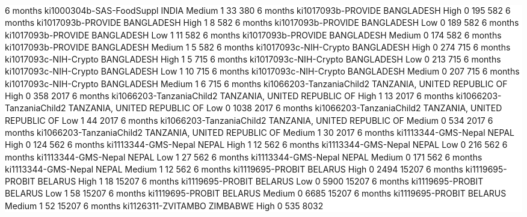 6 months    ki1000304b-SAS-FoodSuppl   INDIA                          Medium           1       33     380
6 months    ki1017093b-PROVIDE         BANGLADESH                     High             0      195     582
6 months    ki1017093b-PROVIDE         BANGLADESH                     High             1        8     582
6 months    ki1017093b-PROVIDE         BANGLADESH                     Low              0      189     582
6 months    ki1017093b-PROVIDE         BANGLADESH                     Low              1       11     582
6 months    ki1017093b-PROVIDE         BANGLADESH                     Medium           0      174     582
6 months    ki1017093b-PROVIDE         BANGLADESH                     Medium           1        5     582
6 months    ki1017093c-NIH-Crypto      BANGLADESH                     High             0      274     715
6 months    ki1017093c-NIH-Crypto      BANGLADESH                     High             1        5     715
6 months    ki1017093c-NIH-Crypto      BANGLADESH                     Low              0      213     715
6 months    ki1017093c-NIH-Crypto      BANGLADESH                     Low              1       10     715
6 months    ki1017093c-NIH-Crypto      BANGLADESH                     Medium           0      207     715
6 months    ki1017093c-NIH-Crypto      BANGLADESH                     Medium           1        6     715
6 months    ki1066203-TanzaniaChild2   TANZANIA, UNITED REPUBLIC OF   High             0      358    2017
6 months    ki1066203-TanzaniaChild2   TANZANIA, UNITED REPUBLIC OF   High             1       13    2017
6 months    ki1066203-TanzaniaChild2   TANZANIA, UNITED REPUBLIC OF   Low              0     1038    2017
6 months    ki1066203-TanzaniaChild2   TANZANIA, UNITED REPUBLIC OF   Low              1       44    2017
6 months    ki1066203-TanzaniaChild2   TANZANIA, UNITED REPUBLIC OF   Medium           0      534    2017
6 months    ki1066203-TanzaniaChild2   TANZANIA, UNITED REPUBLIC OF   Medium           1       30    2017
6 months    ki1113344-GMS-Nepal        NEPAL                          High             0      124     562
6 months    ki1113344-GMS-Nepal        NEPAL                          High             1       12     562
6 months    ki1113344-GMS-Nepal        NEPAL                          Low              0      216     562
6 months    ki1113344-GMS-Nepal        NEPAL                          Low              1       27     562
6 months    ki1113344-GMS-Nepal        NEPAL                          Medium           0      171     562
6 months    ki1113344-GMS-Nepal        NEPAL                          Medium           1       12     562
6 months    ki1119695-PROBIT           BELARUS                        High             0     2494   15207
6 months    ki1119695-PROBIT           BELARUS                        High             1       18   15207
6 months    ki1119695-PROBIT           BELARUS                        Low              0     5900   15207
6 months    ki1119695-PROBIT           BELARUS                        Low              1       58   15207
6 months    ki1119695-PROBIT           BELARUS                        Medium           0     6685   15207
6 months    ki1119695-PROBIT           BELARUS                        Medium           1       52   15207
6 months    ki1126311-ZVITAMBO         ZIMBABWE                       High             0      535    8032